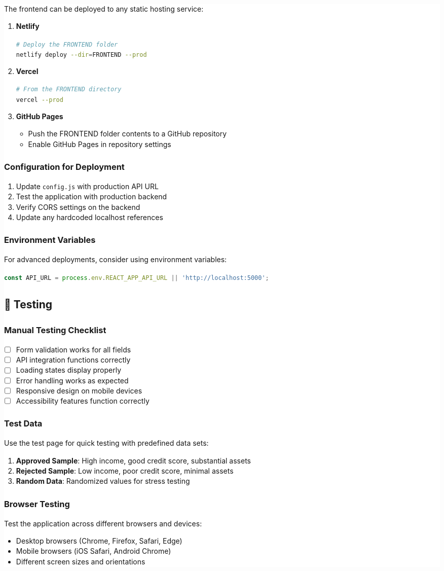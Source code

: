 The frontend can be deployed to any static hosting service:

1. **Netlify**
   ```bash
   # Deploy the FRONTEND folder
   netlify deploy --dir=FRONTEND --prod
   ```

2. **Vercel**
   ```bash
   # From the FRONTEND directory
   vercel --prod
   ```

3. **GitHub Pages**
   - Push the FRONTEND folder contents to a GitHub repository
   - Enable GitHub Pages in repository settings

### Configuration for Deployment

1. Update `config.js` with production API URL
2. Test the application with production backend
3. Verify CORS settings on the backend
4. Update any hardcoded localhost references

### Environment Variables

For advanced deployments, consider using environment variables:

```javascript
const API_URL = process.env.REACT_APP_API_URL || 'http://localhost:5000';
```

## 🧪 Testing

### Manual Testing Checklist

- [ ] Form validation works for all fields
- [ ] API integration functions correctly
- [ ] Loading states display properly
- [ ] Error handling works as expected
- [ ] Responsive design on mobile devices
- [ ] Accessibility features function correctly

### Test Data

Use the test page for quick testing with predefined data sets:

1. **Approved Sample**: High income, good credit score, substantial assets
2. **Rejected Sample**: Low income, poor credit score, minimal assets
3. **Random Data**: Randomized values for stress testing

### Browser Testing

Test the application across different browsers and devices:
- Desktop browsers (Chrome, Firefox, Safari, Edge)
- Mobile browsers (iOS Safari, Android Chrome)
- Different screen sizes and orientations
